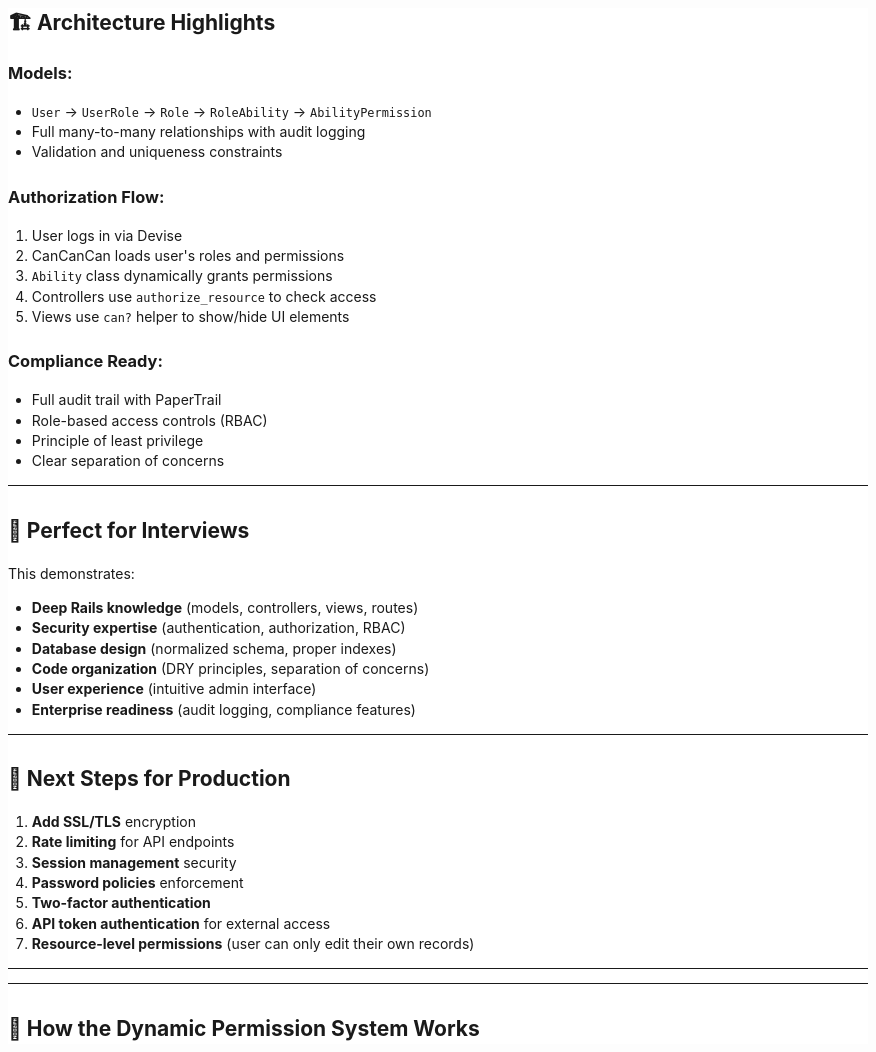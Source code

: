 
## 🏗️ **Architecture Highlights**

### **Models:**
- `User` → `UserRole` → `Role` → `RoleAbility` → `AbilityPermission`
- Full many-to-many relationships with audit logging
- Validation and uniqueness constraints

### **Authorization Flow:**
1. User logs in via Devise
2. CanCanCan loads user's roles and permissions
3. `Ability` class dynamically grants permissions
4. Controllers use `authorize_resource` to check access
5. Views use `can?` helper to show/hide UI elements

### **Compliance Ready:**
- Full audit trail with PaperTrail
- Role-based access controls (RBAC)
- Principle of least privilege
- Clear separation of concerns

---

## 🎯 **Perfect for Interviews**

This demonstrates:
- **Deep Rails knowledge** (models, controllers, views, routes)
- **Security expertise** (authentication, authorization, RBAC)
- **Database design** (normalized schema, proper indexes)
- **Code organization** (DRY principles, separation of concerns)
- **User experience** (intuitive admin interface)
- **Enterprise readiness** (audit logging, compliance features)

---

## 🚦 **Next Steps for Production**

1. **Add SSL/TLS** encryption
2. **Rate limiting** for API endpoints
3. **Session management** security
4. **Password policies** enforcement
5. **Two-factor authentication**
6. **API token authentication** for external access
7. **Resource-level permissions** (user can only edit their own records)

---

---

## 🔧 **How the Dynamic Permission System Works**
